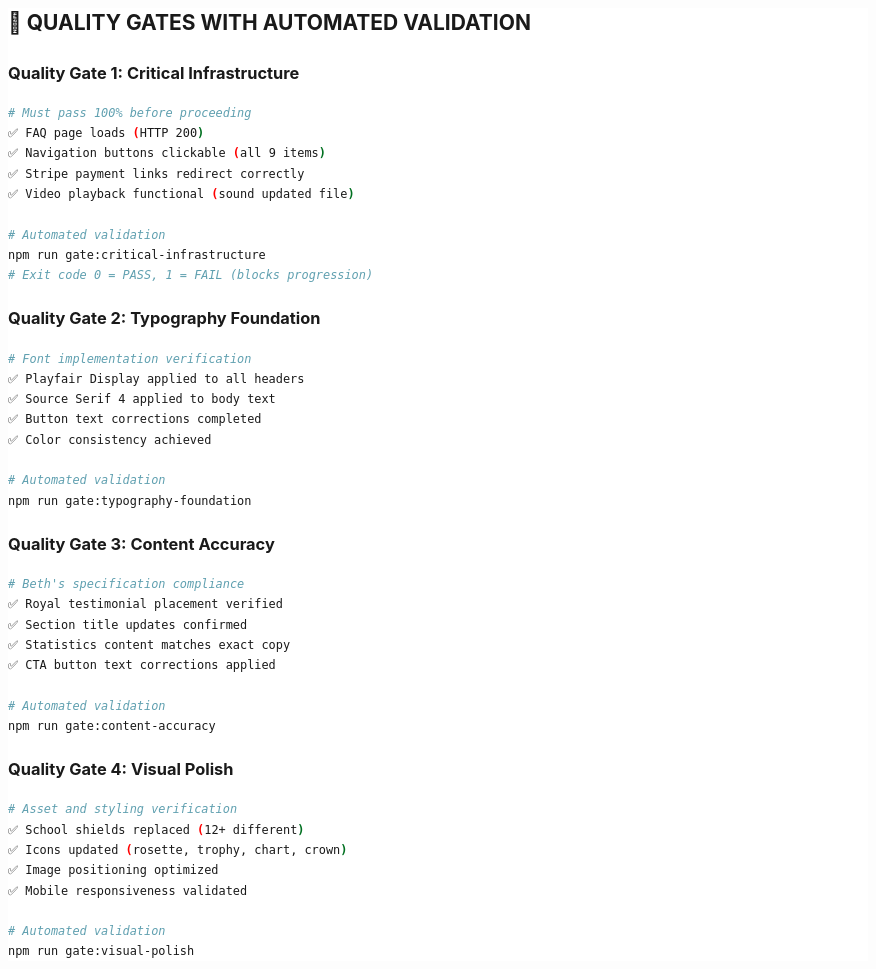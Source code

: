 ## 🎯 QUALITY GATES WITH AUTOMATED VALIDATION

### Quality Gate 1: Critical Infrastructure
```bash
# Must pass 100% before proceeding
✅ FAQ page loads (HTTP 200)
✅ Navigation buttons clickable (all 9 items)
✅ Stripe payment links redirect correctly
✅ Video playback functional (sound updated file)

# Automated validation
npm run gate:critical-infrastructure
# Exit code 0 = PASS, 1 = FAIL (blocks progression)
```

### Quality Gate 2: Typography Foundation  
```bash
# Font implementation verification
✅ Playfair Display applied to all headers
✅ Source Serif 4 applied to body text
✅ Button text corrections completed
✅ Color consistency achieved

# Automated validation
npm run gate:typography-foundation  
```

### Quality Gate 3: Content Accuracy
```bash
# Beth's specification compliance
✅ Royal testimonial placement verified
✅ Section title updates confirmed
✅ Statistics content matches exact copy
✅ CTA button text corrections applied

# Automated validation  
npm run gate:content-accuracy
```

### Quality Gate 4: Visual Polish
```bash
# Asset and styling verification
✅ School shields replaced (12+ different)
✅ Icons updated (rosette, trophy, chart, crown)
✅ Image positioning optimized
✅ Mobile responsiveness validated

# Automated validation
npm run gate:visual-polish
```
